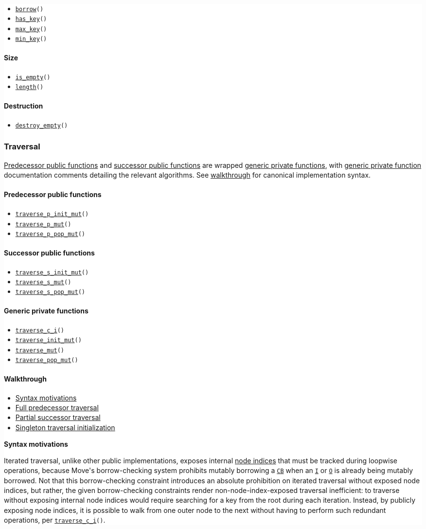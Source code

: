 * [`borrow`](critbit.md#0xc0deb00c\_CritBit\_borrow)`()`
* [`has_key`](critbit.md#0xc0deb00c\_CritBit\_has\_key)`()`
* [`max_key`](critbit.md#0xc0deb00c\_CritBit\_max\_key)`()`
* [`min_key`](critbit.md#0xc0deb00c\_CritBit\_min\_key)`()`

#### Size

* [`is_empty`](critbit.md#0xc0deb00c\_CritBit\_is\_empty)`()`
* [`length`](critbit.md#0xc0deb00c\_CritBit\_length)`()`

#### Destruction

* [`destroy_empty`](critbit.md#0xc0deb00c\_CritBit\_destroy\_empty)`()`

### Traversal

[Predecessor public functions](critbit.md#Predecessor-public-functions) and [successor public functions](critbit.md#Successor-public-functions) are wrapped [generic private functions](critbit.md#Generic-private-functions), with [generic private function](critbit.md#Generic-private-functions) documentation comments detailing the relevant algorithms. See [walkthrough](critbit.md#Walkthrough) for canonical implementation syntax.

#### Predecessor public functions

* [`traverse_p_init_mut`](critbit.md#0xc0deb00c\_CritBit\_traverse\_p\_init\_mut)`()`
* [`traverse_p_mut`](critbit.md#0xc0deb00c\_CritBit\_traverse\_p\_mut)`()`
* [`traverse_p_pop_mut`](critbit.md#0xc0deb00c\_CritBit\_traverse\_p\_pop\_mut)`()`

#### Successor public functions

* [`traverse_s_init_mut`](critbit.md#0xc0deb00c\_CritBit\_traverse\_s\_init\_mut)`()`
* [`traverse_s_mut`](critbit.md#0xc0deb00c\_CritBit\_traverse\_s\_mut)`()`
* [`traverse_s_pop_mut`](critbit.md#0xc0deb00c\_CritBit\_traverse\_s\_pop\_mut)`()`

#### Generic private functions

* [`traverse_c_i`](critbit.md#0xc0deb00c\_CritBit\_traverse\_c\_i)`()`
* [`traverse_init_mut`](critbit.md#0xc0deb00c\_CritBit\_traverse\_init\_mut)`()`
* [`traverse_mut`](critbit.md#0xc0deb00c\_CritBit\_traverse\_mut)`()`
* [`traverse_pop_mut`](critbit.md#0xc0deb00c\_CritBit\_traverse\_pop\_mut)`()`

#### Walkthrough

* [Syntax motivations](critbit.md#Syntax-motivations)
* [Full predecessor traversal](critbit.md#Full-predecessor-traversal)
* [Partial successor traversal](critbit.md#Partial-successor-traversal)
* [Singleton traversal initialization](critbit.md#Singleton-traversal-initialization)

**Syntax motivations**

Iterated traversal, unlike other public implementations, exposes internal [node indices](critbit.md#Node-indices) that must be tracked during loopwise operations, because Move's borrow-checking system prohibits mutably borrowing a [`CB`](critbit.md#0xc0deb00c\_CritBit\_CB) when an [`I`](critbit.md#0xc0deb00c\_CritBit\_I) or [`O`](critbit.md#0xc0deb00c\_CritBit\_O) is already being mutably borrowed. Not that this borrow-checking constraint introduces an absolute prohibition on iterated traversal without exposed node indices, but rather, the given borrow-checking constraints render non-node-index-exposed traversal inefficient: to traverse without exposing internal node indices would require searching for a key from the root during each iteration. Instead, by publicly exposing node indices, it is possible to walk from one outer node to the next without having to perform such redundant operations, per [`traverse_c_i`](critbit.md#0xc0deb00c\_CritBit\_traverse\_c\_i)`()`.
